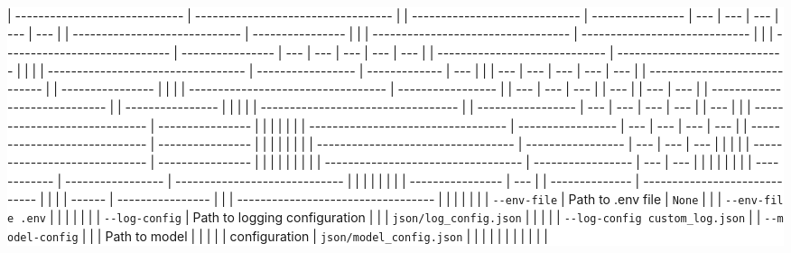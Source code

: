 | -----------------------------      | ---------------------------------- |
| -----------------------------      | ----------------                   | ---                           | ---                            | ---                                | ---                                | ---                           |
| -----------------------------      | ----------------                   |                               |
| ---------------------------------- | -----------------------------      |                               |
| -----------------------------      | ----------------                   | ---                           | ---                            | ---                                | ---                                | ---                           |
| -----------------------------      | -----------------------------      |                               |                                |
| ---------------------------------- | -----------------                  | -------------                 | ---                            |                                    |
| ---                                | ---                                | ---                           | ---                            | ---                                |                                    | ----------------------------- |
| ----------------                   |                                    |                               |                                | ---------------------------------- | -----------------                  |
| ---                                | ---                                | ---                           |                                | ---                                |                                    | ---                           | --- |               | ----------------------------- |
| ----------------                   |                                    |                               |                                |                                    | ---------------------------------- |
| -----------------                  | ---                                | ---                           | ---                            | ---                                |                                    | ---                           |     |
| -----------------------------      | ----------------                   |                               |                                |                                    |                                    |                               |
| ---------------------------------- | -----------------                  | ---                           | ---                            | ---                                | ---                                |
| -----------------------------      | ----------------                   |                               |                                |                                    |                                    |                               |     |
| ---------------------------------- | -----------------                  | ---                           | ---                            | ---                                |                                    |                               |     |
| -----------------------------      | ----------------                   |                               |                                |                                    |                                    |                               |     |               |
| ---------------------------------- | -----------------                  | ---                           | ---                            |                                    |                                    |                               |     |               |                               |
| ------------                       | -----------------                  | ----------------------------- |                                |                                    |                                    |                               |     |               |
| ----------------                   | ---                                |                               | --------------                 | -----------------------------      |                                    |
|                                    | ------                             | ----------------              |                                |                                    | ---------------------------------- |                               |     |               |                               |
|                                    | `--env-file`                       | Path to .env file             | `None`                         |                                    |                                    | `--env-file .env`             |     |               |                               |     |
|                                    | `--log-config`                     | Path to logging configuration |                                |                                    | `json/log_config.json`             |
|                                    |                                    |                               | `--log-config custom_log.json` |                                    | `--model-config`                   |                               |     | Path to model |
|                                    |                                    |                               | configuration                  | `json/model_config.json`           |                                    |                               |     |               |                               |     |     |     |     |     |
